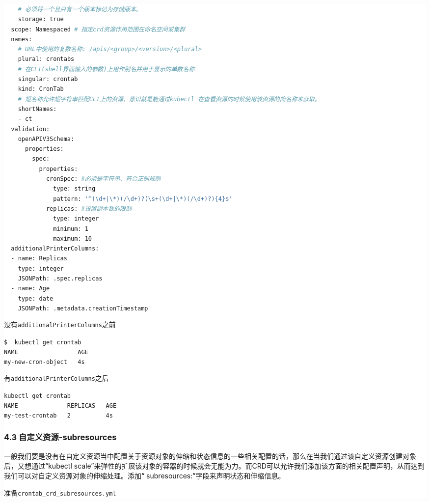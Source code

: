 ```bash
    # 必须将一个且只有一个版本标记为存储版本。
    storage: true
  scope: Namespaced # 指定crd资源作用范围在命名空间或集群
  names:
    # URL中使用的复数名称: /apis/<group>/<version>/<plural>
    plural: crontabs
    # 在CLI(shell界面输入的参数)上用作别名并用于显示的单数名称
    singular: crontab
    kind: CronTab
    # 短名称允许短字符串匹配CLI上的资源，意识就是能通过kubectl 在查看资源的时候使用该资源的简名称来获取。
    shortNames:
    - ct
  validation:
    openAPIV3Schema:
      properties:
        spec:
          properties:
            cronSpec: #必须是字符串、符合正则规则
              type: string
              pattern: '^(\d+|\*)(/\d+)?(\s+(\d+|\*)(/\d+)?){4}$'
            replicas: #设置副本数的限制
              type: integer
              minimum: 1
              maximum: 10
  additionalPrinterColumns:
  - name: Replicas
    type: integer
    JSONPath: .spec.replicas
  - name: Age
    type: date
    JSONPath: .metadata.creationTimestamp
```
没有`additionalPrinterColumns`之前

```bash
$  kubectl get crontab
NAME                 AGE
my-new-cron-object   4s
```
有`additionalPrinterColumns`之后

```bash
kubectl get crontab
NAME              REPLICAS   AGE
my-test-crontab   2          4s
```
### 4.3 自定义资源-subresources
一般我们要是没有在自定义资源当中配置关于资源对象的伸缩和状态信息的一些相关配置的话，那么在当我们通过该自定义资源创建对象后，又想通过“kubectl scale”来弹性的扩展该对象的容器的时候就会无能为力。而CRD可以允许我们添加该方面的相关配置声明，从而达到我们可以对自定义资源对象的伸缩处理。添加“ subresources:”字段来声明状态和伸缩信息。

准备`crontab_crd_subresources.yml`
